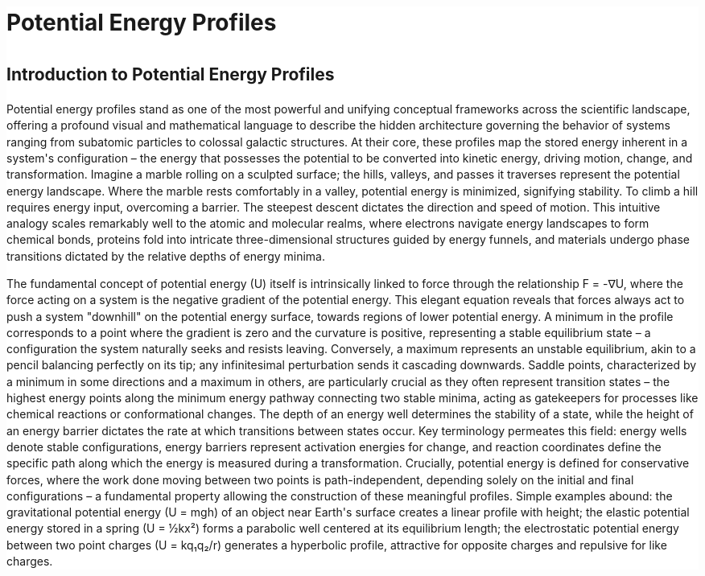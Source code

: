 
# Potential Energy Profiles

## Introduction to Potential Energy Profiles

Potential energy profiles stand as one of the most powerful and unifying conceptual frameworks across the scientific landscape, offering a profound visual and mathematical language to describe the hidden architecture governing the behavior of systems ranging from subatomic particles to colossal galactic structures. At their core, these profiles map the stored energy inherent in a system's configuration – the energy that possesses the potential to be converted into kinetic energy, driving motion, change, and transformation. Imagine a marble rolling on a sculpted surface; the hills, valleys, and passes it traverses represent the potential energy landscape. Where the marble rests comfortably in a valley, potential energy is minimized, signifying stability. To climb a hill requires energy input, overcoming a barrier. The steepest descent dictates the direction and speed of motion. This intuitive analogy scales remarkably well to the atomic and molecular realms, where electrons navigate energy landscapes to form chemical bonds, proteins fold into intricate three-dimensional structures guided by energy funnels, and materials undergo phase transitions dictated by the relative depths of energy minima.

The fundamental concept of potential energy (U) itself is intrinsically linked to force through the relationship F = -∇U, where the force acting on a system is the negative gradient of the potential energy. This elegant equation reveals that forces always act to push a system "downhill" on the potential energy surface, towards regions of lower potential energy. A minimum in the profile corresponds to a point where the gradient is zero and the curvature is positive, representing a stable equilibrium state – a configuration the system naturally seeks and resists leaving. Conversely, a maximum represents an unstable equilibrium, akin to a pencil balancing perfectly on its tip; any infinitesimal perturbation sends it cascading downwards. Saddle points, characterized by a minimum in some directions and a maximum in others, are particularly crucial as they often represent transition states – the highest energy points along the minimum energy pathway connecting two stable minima, acting as gatekeepers for processes like chemical reactions or conformational changes. The depth of an energy well determines the stability of a state, while the height of an energy barrier dictates the rate at which transitions between states occur. Key terminology permeates this field: energy wells denote stable configurations, energy barriers represent activation energies for change, and reaction coordinates define the specific path along which the energy is measured during a transformation. Crucially, potential energy is defined for conservative forces, where the work done moving between two points is path-independent, depending solely on the initial and final configurations – a fundamental property allowing the construction of these meaningful profiles. Simple examples abound: the gravitational potential energy (U = mgh) of an object near Earth's surface creates a linear profile with height; the elastic potential energy stored in a spring (U = ½kx²) forms a parabolic well centered at its equilibrium length; the electrostatic potential energy between two point charges (U = kq₁q₂/r) generates a hyperbolic profile, attractive for opposite charges and repulsive for like charges.
